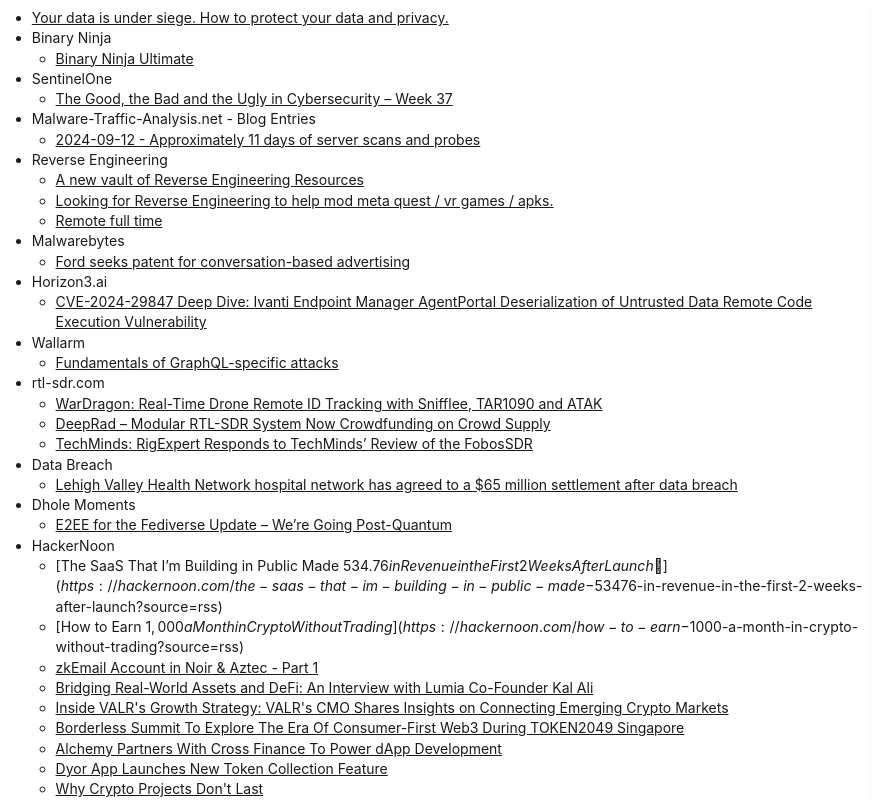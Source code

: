   - [Your data is under siege. How to protect your data and privacy.](https://blog.avast.com/your-data-is-under-siege.-heres-how-to-win-the-war)
- Binary Ninja
  - [Binary Ninja Ultimate](https://binary.ninja/2024/09/13/ultimate.html)
- SentinelOne
  - [The Good, the Bad and the Ugly in Cybersecurity – Week 37](https://www.sentinelone.com/blog/the-good-the-bad-and-the-ugly-in-cybersecurity-week-37-5/)
- Malware-Traffic-Analysis.net - Blog Entries
  - [2024-09-12 - Approximately 11 days of server scans and probes](https://www.malware-traffic-analysis.net/2024/09/12/index.html)
- Reverse Engineering
  - [A new vault of Reverse Engineering Resources](https://www.reddit.com/r/ReverseEngineering/comments/1ffw04y/a_new_vault_of_reverse_engineering_resources/)
  - [Looking for Reverse Engineering to help mod meta quest / vr games / apks.](https://www.reddit.com/r/ReverseEngineering/comments/1fg3lrg/looking_for_reverse_engineering_to_help_mod_meta/)
  - [Remote full time](https://www.reddit.com/r/ReverseEngineering/comments/1ffw8dp/remote_full_time/)
- Malwarebytes
  - [Ford seeks patent for conversation-based advertising](https://www.malwarebytes.com/blog/news/2024/09/ford-seeks-patent-for-conversation-based-advertising)
- Horizon3.ai
  - [CVE-2024-29847 Deep Dive: Ivanti Endpoint Manager AgentPortal Deserialization of Untrusted Data Remote Code Execution Vulnerability](https://www.horizon3.ai/attack-research/attack-blogs/cve-2024-29847-deep-dive-ivanti-endpoint-manager-agentportal-deserialization-of-untrusted-data-remote-code-execution-vulnerability/)
- Wallarm
  - [Fundamentals of GraphQL-specific attacks](https://lab.wallarm.com/fundamentals-of-graphql-specific-attacks/)
- rtl-sdr.com
  - [WarDragon: Real-Time Drone Remote ID Tracking with Snifflee, TAR1090 and ATAK](https://www.rtl-sdr.com/wardragon-real-time-drone-remote-id-tracking-with-snifflee-tar1090-and-atak/)
  - [DeepRad – Modular RTL-SDR System Now Crowdfunding on Crowd Supply](https://www.rtl-sdr.com/deeprad-modular-rtl-sdr-system-now-crowdfunding-on-crowd-supply/)
  - [TechMinds: RigExpert Responds to TechMinds’ Review of the FobosSDR](https://www.rtl-sdr.com/techminds-rigexpert-responds-to-techminds-review-of-the-fobossdr/)
- Data Breach
  - [Lehigh Valley Health Network hospital network has agreed to a $65 million settlement after data breach](https://securityaffairs.com/168356/data-breach/lehigh-valley-health-network-settlement-data-breach.html)
- Dhole Moments
  - [E2EE for the Fediverse Update – We’re Going Post-Quantum](https://soatok.blog/2024/09/13/e2ee-for-the-fediverse-update-were-going-post-quantum/)
- HackerNoon
  - [The SaaS That I’m Building in Public Made $534.76 in Revenue in the First 2 Weeks After Launch 🎉](https://hackernoon.com/the-saas-that-im-building-in-public-made-$53476-in-revenue-in-the-first-2-weeks-after-launch?source=rss)
  - [How to Earn $1,000 a Month in Crypto Without Trading](https://hackernoon.com/how-to-earn-$1000-a-month-in-crypto-without-trading?source=rss)
  - [zkEmail Account in Noir & Aztec - Part 1](https://hackernoon.com/zkemail-account-in-noir-and-aztec-part-1?source=rss)
  - [Bridging Real-World Assets and DeFi: An Interview with Lumia Co-Founder Kal Ali](https://hackernoon.com/bridging-real-world-assets-and-defi-an-interview-with-lumia-co-founder-kal-ali?source=rss)
  - [Inside VALR's Growth Strategy: VALR's CMO Shares Insights on Connecting Emerging Crypto Markets](https://hackernoon.com/inside-valrs-growth-strategy-valrs-cmo-shares-insights-on-connecting-emerging-crypto-markets?source=rss)
  - [Borderless Summit To Explore The Era Of Consumer-First Web3 During TOKEN2049 Singapore](https://hackernoon.com/borderless-summit-to-explore-the-era-of-consumer-first-web3-during-token2049-singapore?source=rss)
  - [Alchemy Partners With Cross Finance To Power dApp Development](https://hackernoon.com/alchemy-partners-with-cross-finance-to-power-dapp-development?source=rss)
  - [Dyor App Launches New Token Collection Feature](https://hackernoon.com/dyor-app-launches-new-token-collection-feature?source=rss)
  - [Why Crypto Projects Don't Last](https://hackernoon.com/why-crypto-projects-dont-last?source=rss)
